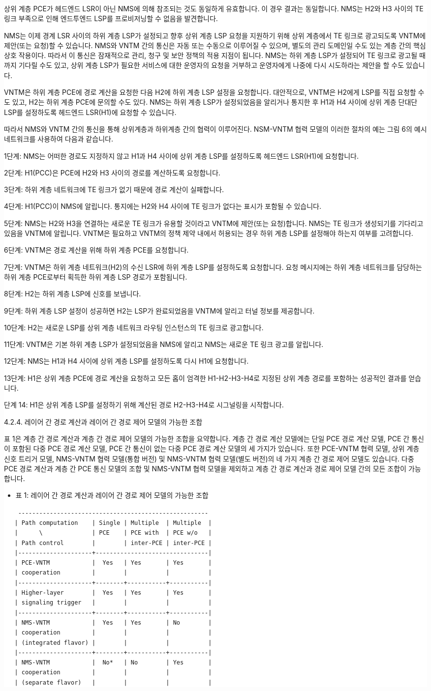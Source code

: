 상위 계층 PCE가 헤드엔드 LSR이 아닌 NMS에 의해 참조되는 것도 동일하게 유효합니다. 이 경우 결과는 동일합니다. NMS는 H2와 H3 사이의 TE 링크 부족으로 인해 엔드투엔드 LSP를 프로비저닝할 수 없음을 발견합니다.

NMS는 이제 경계 LSR 사이의 하위 계층 LSP가 설정되고 향후 상위 계층 LSP 요청을 지원하기 위해 상위 계층에서 TE 링크로 광고되도록 VNTM에 제안\(또는 요청\)할 수 있습니다. NMS와 VNTM 간의 통신은 자동 또는 수동으로 이루어질 수 있으며, 별도의 관리 도메인일 수도 있는 계층 간의 핵심 상호 작용이다. 따라서 이 통신은 잠재적으로 관리, 청구 및 보안 정책의 적용 지점이 됩니다. NMS는 하위 계층 LSP가 설정되어 TE 링크로 광고될 때까지 기다릴 수도 있고, 상위 계층 LSP가 필요한 서비스에 대한 운영자의 요청을 거부하고 운영자에게 나중에 다시 시도하라는 제안을 할 수도 있습니다.

VNTM은 하위 계층 PCE에 경로 계산을 요청한 다음 H2에 하위 계층 LSP 설정을 요청합니다. 대안적으로, VNTM은 H2에게 LSP를 직접 요청할 수도 있고, H2는 하위 계층 PCE에 문의할 수도 있다. NMS는 하위 계층 LSP가 설정되었음을 알리거나 통지한 후 H1과 H4 사이에 상위 계층 단대단 LSP를 설정하도록 헤드엔드 LSR\(H1\)에 요청할 수 있습니다.

따라서 NMS와 VNTM 간의 통신을 통해 상위계층과 하위계층 간의 협력이 이루어진다. NSM-VNTM 협력 모델의 이러한 절차의 예는 그림 6의 예시 네트워크를 사용하여 다음과 같습니다.

1단계: NMS는 어떠한 경로도 지정하지 않고 H1과 H4 사이에 상위 계층 LSP를 설정하도록 헤드엔드 LSR\(H1\)에 요청합니다.

2단계: H1\(PCC\)은 PCE에 H2와 H3 사이의 경로를 계산하도록 요청합니다.

3단계: 하위 계층 네트워크에 TE 링크가 없기 때문에 경로 계산이 실패합니다.

4단계: H1\(PCC\)이 NMS에 알립니다. 통지에는 H2와 H4 사이에 TE 링크가 없다는 표시가 포함될 수 있습니다.

5단계: NMS는 H2와 H3을 연결하는 새로운 TE 링크가 유용할 것이라고 VNTM에 제안\(또는 요청\)합니다. NMS는 TE 링크가 생성되기를 기다리고 있음을 VNTM에 알립니다. VNTM은 필요하고 VNTM의 정책 제약 내에서 허용되는 경우 하위 계층 LSP를 설정해야 하는지 여부를 고려합니다.

6단계: VNTM은 경로 계산을 위해 하위 계층 PCE를 요청합니다.

7단계: VNTM은 하위 계층 네트워크\(H2\)의 수신 LSR에 하위 계층 LSP를 설정하도록 요청합니다. 요청 메시지에는 하위 계층 네트워크를 담당하는 하위 계층 PCE로부터 획득한 하위 계층 LSP 경로가 포함됩니다.

8단계: H2는 하위 계층 LSP에 신호를 보냅니다.

9단계: 하위 계층 LSP 설정이 성공하면 H2는 LSP가 완료되었음을 VNTM에 알리고 터널 정보를 제공합니다.

10단계: H2는 새로운 LSP를 상위 계층 네트워크 라우팅 인스턴스의 TE 링크로 광고합니다.

11단계: VNTM은 기본 하위 계층 LSP가 설정되었음을 NMS에 알리고 NMS는 새로운 TE 링크 광고를 알립니다.

12단계: NMS는 H1과 H4 사이에 상위 계층 LSP를 설정하도록 다시 H1에 요청합니다.

13단계: H1은 상위 계층 PCE에 경로 계산을 요청하고 모든 홉이 엄격한 H1-H2-H3-H4로 지정된 상위 계층 경로를 포함하는 성공적인 결과를 얻습니다.

단계 14: H1은 상위 계층 LSP를 설정하기 위해 계산된 경로 H2-H3-H4로 시그널링을 시작합니다.

4.2.4. 레이어 간 경로 계산과 레이어 간 경로 제어 모델의 가능한 조합

표 1은 계층 간 경로 계산과 계층 간 경로 제어 모델의 가능한 조합을 요약합니다. 계층 간 경로 계산 모델에는 단일 PCE 경로 계산 모델, PCE 간 통신이 포함된 다중 PCE 경로 계산 모델, PCE 간 통신이 없는 다중 PCE 경로 계산 모델의 세 가지가 있습니다. 또한 PCE-VNTM 협력 모델, 상위 계층 신호 트리거 모델, NMS-VNTM 협력 모델\(통합 버전\) 및 NMS-VNTM 협력 모델\(별도 버전\)의 네 가지 계층 간 경로 제어 모델도 있습니다. 다중 PCE 경로 계산과 계층 간 PCE 통신 모델의 조합 및 NMS-VNTM 협력 모델을 제외하고 계층 간 경로 계산과 경로 제어 모델 간의 모든 조합이 가능합니다.

- 표 1: 레이어 간 경로 계산과 레이어 간 경로 제어 모델의 가능한 조합

```text
    ------------------------------------------------------
   | Path computation    | Single | Multiple  | Multiple  |
   |      \              | PCE    | PCE with  | PCE w/o   |
   | Path control        |        | inter-PCE | inter-PCE |
   |---------------------+--------------------------------|
   | PCE-VNTM            |  Yes   | Yes       | Yes       |
   | cooperation         |        |           |           |
   |---------------------+--------+-----------+-----------|
   | Higher-layer        |  Yes   | Yes       | Yes       |
   | signaling trigger   |        |           |           |
   |---------------------+--------+-----------+-----------|
   | NMS-VNTM            |  Yes   | Yes       | No        |
   | cooperation         |        |           |           |
   | (integrated flavor) |        |           |           |
   |---------------------+--------+-----------+-----------|
   | NMS-VNTM            |  No*   | No        | Yes       |
   | cooperation         |        |           |           |
   | (separate flavor)   |        |           |           |
```